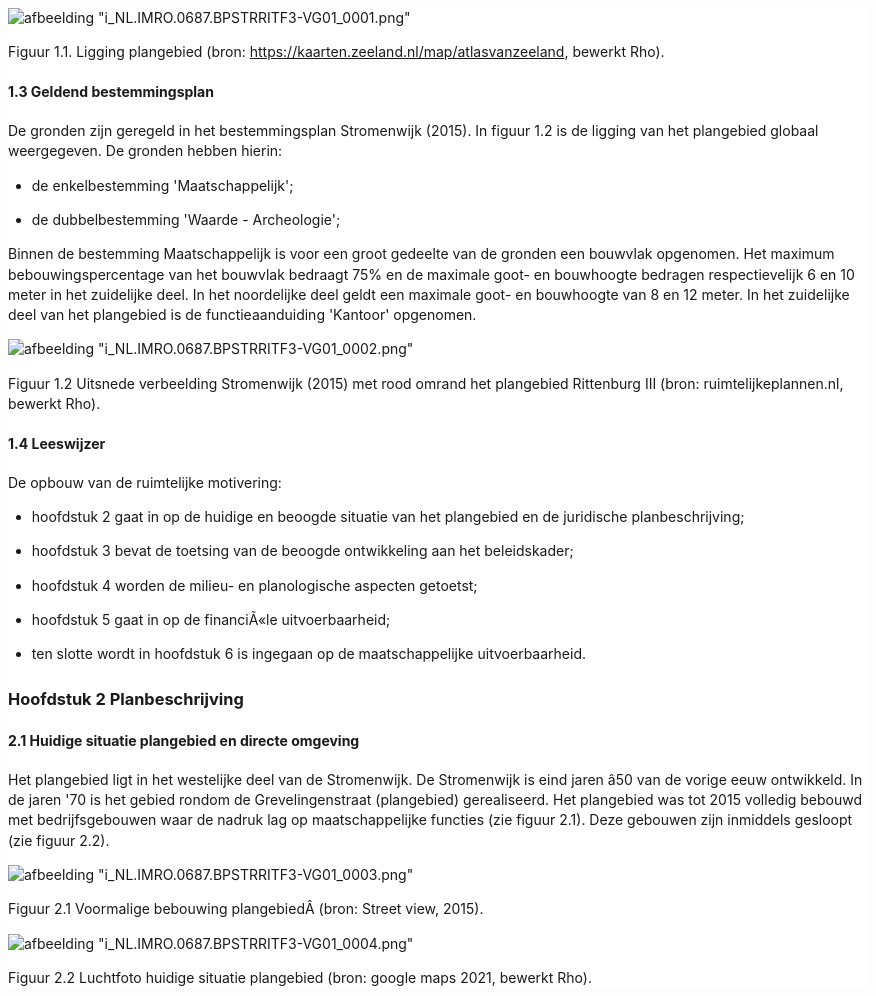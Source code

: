 ![afbeelding "i_NL.IMRO.0687.BPSTRRITF3-VG01_0001.png"](i_NL.IMRO.0687.BPSTRRITF3-VG01_0001.png)

Figuur 1\.1\. Ligging plangebied (bron: https://kaarten.zeeland.nl/map/atlasvanzeeland, bewerkt Rho).

#### 1\.3 Geldend bestemmingsplan

De gronden zijn geregeld in het bestemmingsplan Stromenwijk (2015\). In figuur 1\.2 is de ligging van het plangebied globaal weergegeven. De gronden hebben hierin:

* de enkelbestemming 'Maatschappelijk';

* de dubbelbestemming 'Waarde \- Archeologie';

Binnen de bestemming Maatschappelijk is voor een groot gedeelte van de gronden een bouwvlak opgenomen. Het maximum bebouwingspercentage van het bouwvlak bedraagt 75% en de maximale goot\- en bouwhoogte bedragen respectievelijk 6 en 10 meter in het zuidelijke deel. In het noordelijke deel geldt een maximale goot\- en bouwhoogte van 8 en 12 meter. In het zuidelijke deel van het plangebied is de functieaanduiding 'Kantoor' opgenomen.

![afbeelding "i_NL.IMRO.0687.BPSTRRITF3-VG01_0002.png"](i_NL.IMRO.0687.BPSTRRITF3-VG01_0002.png)

Figuur 1\.2 Uitsnede verbeelding Stromenwijk (2015\) met rood omrand het plangebied Rittenburg III (bron: ruimtelijkeplannen.nl, bewerkt Rho).

#### 1\.4 Leeswijzer

De opbouw van de ruimtelijke motivering:

* hoofdstuk 2 gaat in op de huidige en beoogde situatie van het plangebied en de juridische planbeschrijving;

* hoofdstuk 3 bevat de toetsing van de beoogde ontwikkeling aan het beleidskader;

* hoofdstuk 4 worden de milieu\- en planologische aspecten getoetst;

* hoofdstuk 5 gaat in op de financiÃ«le uitvoerbaarheid;

* ten slotte wordt in hoofdstuk 6 is ingegaan op de maatschappelijke uitvoerbaarheid.

### Hoofdstuk 2 Planbeschrijving

#### 2\.1 Huidige situatie plangebied en directe omgeving

Het plangebied ligt in het westelijke deel van de Stromenwijk. De Stromenwijk is eind jaren â50 van de vorige eeuw ontwikkeld. In de jaren '70 is het gebied rondom de Grevelingenstraat (plangebied) gerealiseerd. Het plangebied was tot 2015 volledig bebouwd met bedrijfsgebouwen waar de nadruk lag op maatschappelijke functies (zie figuur 2\.1\). Deze gebouwen zijn inmiddels gesloopt (zie figuur 2\.2\).

![afbeelding "i_NL.IMRO.0687.BPSTRRITF3-VG01_0003.png"](i_NL.IMRO.0687.BPSTRRITF3-VG01_0003.png)

Figuur 2\.1 Voormalige bebouwing plangebiedÂ (bron: Street view, 2015\).

![afbeelding "i_NL.IMRO.0687.BPSTRRITF3-VG01_0004.png"](i_NL.IMRO.0687.BPSTRRITF3-VG01_0004.png)

Figuur 2\.2 Luchtfoto huidige situatie plangebied (bron: google maps 2021, bewerkt Rho).
